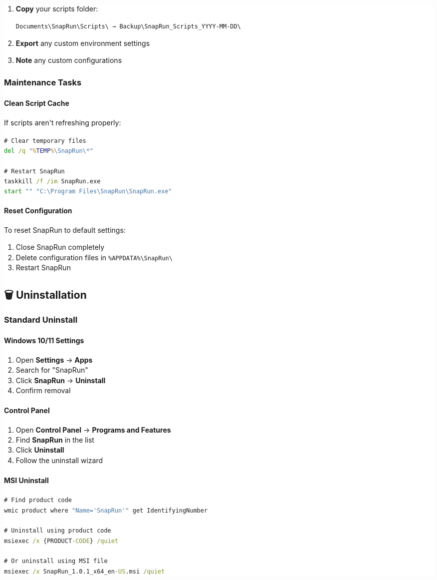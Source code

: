 1. **Copy** your scripts folder:
   ```
   Documents\SnapRun\Scripts\ → Backup\SnapRun_Scripts_YYYY-MM-DD\
   ```

2. **Export** any custom environment settings

3. **Note** any custom configurations

### Maintenance Tasks

#### Clean Script Cache
If scripts aren't refreshing properly:
```cmd
# Clear temporary files
del /q "%TEMP%\SnapRun\*"

# Restart SnapRun
taskkill /f /im SnapRun.exe
start "" "C:\Program Files\SnapRun\SnapRun.exe"
```

#### Reset Configuration
To reset SnapRun to default settings:
1. Close SnapRun completely
2. Delete configuration files in `%APPDATA%\SnapRun\`
3. Restart SnapRun

## 🗑️ Uninstallation

### Standard Uninstall

#### Windows 10/11 Settings
1. Open **Settings** → **Apps**
2. Search for "SnapRun"
3. Click **SnapRun** → **Uninstall**
4. Confirm removal

#### Control Panel
1. Open **Control Panel** → **Programs and Features**
2. Find **SnapRun** in the list
3. Click **Uninstall**
4. Follow the uninstall wizard

#### MSI Uninstall
```cmd
# Find product code
wmic product where "Name='SnapRun'" get IdentifyingNumber

# Uninstall using product code
msiexec /x {PRODUCT-CODE} /quiet

# Or uninstall using MSI file
msiexec /x SnapRun_1.0.1_x64_en-US.msi /quiet
```
